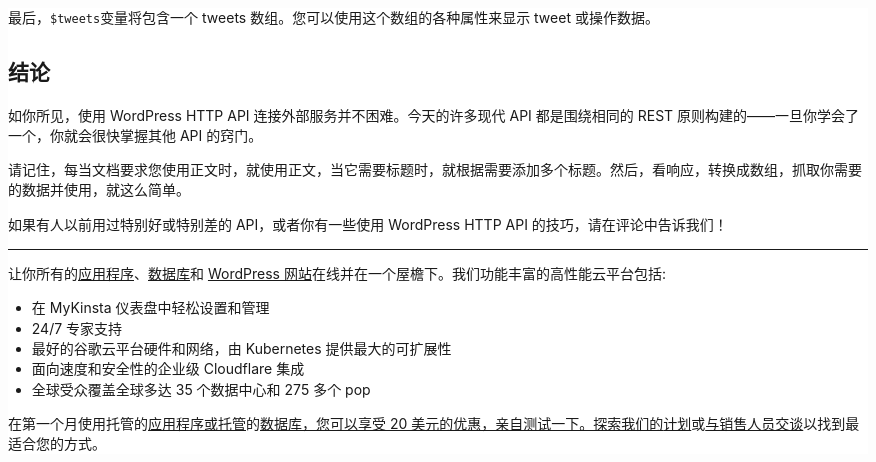 最后，`$tweets`变量将包含一个 tweets 数组。您可以使用这个数组的各种属性来显示 tweet 或操作数据。

## 结论

如你所见，使用 WordPress HTTP API 连接外部服务并不困难。今天的许多现代 API 都是围绕相同的 REST 原则构建的——一旦你学会了一个，你就会很快掌握其他 API 的窍门。

请记住，每当文档要求您使用正文时，就使用正文，当它需要标题时，就根据需要添加多个标题。然后，看响应，转换成数组，抓取你需要的数据并使用，就这么简单。

如果有人以前用过特别好或特别差的 API，或者你有一些使用 WordPress HTTP API 的技巧，请在评论中告诉我们！

* * *

让你所有的[应用程序](https://kinsta.com/application-hosting/)、[数据库](https://kinsta.com/database-hosting/)和 [WordPress 网站](https://kinsta.com/wordpress-hosting/)在线并在一个屋檐下。我们功能丰富的高性能云平台包括:

*   在 MyKinsta 仪表盘中轻松设置和管理
*   24/7 专家支持
*   最好的谷歌云平台硬件和网络，由 Kubernetes 提供最大的可扩展性
*   面向速度和安全性的企业级 Cloudflare 集成
*   全球受众覆盖全球多达 35 个数据中心和 275 多个 pop

在第一个月使用托管的[应用程序或托管](https://kinsta.com/application-hosting/)的[数据库，您可以享受 20 美元的优惠，亲自测试一下。探索我们的](https://kinsta.com/database-hosting/)[计划](https://kinsta.com/plans/)或[与销售人员交谈](https://kinsta.com/contact-us/)以找到最适合您的方式。</kinsta-advanced-cta></kinsta-advanced-cta>